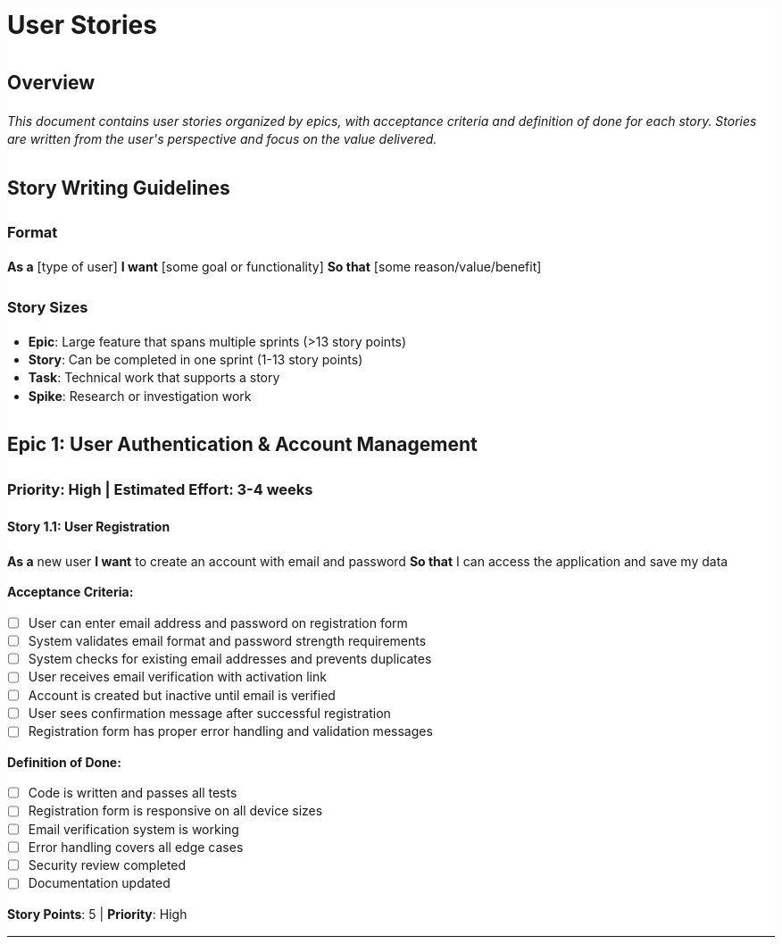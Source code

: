 # User Stories

## Overview
*This document contains user stories organized by epics, with acceptance criteria and definition of done for each story. Stories are written from the user's perspective and focus on the value delivered.*

## Story Writing Guidelines

### Format
**As a** [type of user]
**I want** [some goal or functionality]
**So that** [some reason/value/benefit]

### Story Sizes
- **Epic**: Large feature that spans multiple sprints (>13 story points)
- **Story**: Can be completed in one sprint (1-13 story points)
- **Task**: Technical work that supports a story
- **Spike**: Research or investigation work

## Epic 1: User Authentication & Account Management

### Priority: High | Estimated Effort: 3-4 weeks

#### Story 1.1: User Registration
**As a** new user
**I want** to create an account with email and password
**So that** I can access the application and save my data

**Acceptance Criteria:**
- [ ] User can enter email address and password on registration form
- [ ] System validates email format and password strength requirements
- [ ] System checks for existing email addresses and prevents duplicates
- [ ] User receives email verification with activation link
- [ ] Account is created but inactive until email is verified
- [ ] User sees confirmation message after successful registration
- [ ] Registration form has proper error handling and validation messages

**Definition of Done:**
- [ ] Code is written and passes all tests
- [ ] Registration form is responsive on all device sizes
- [ ] Email verification system is working
- [ ] Error handling covers all edge cases
- [ ] Security review completed
- [ ] Documentation updated

**Story Points**: 5 | **Priority**: High

---

